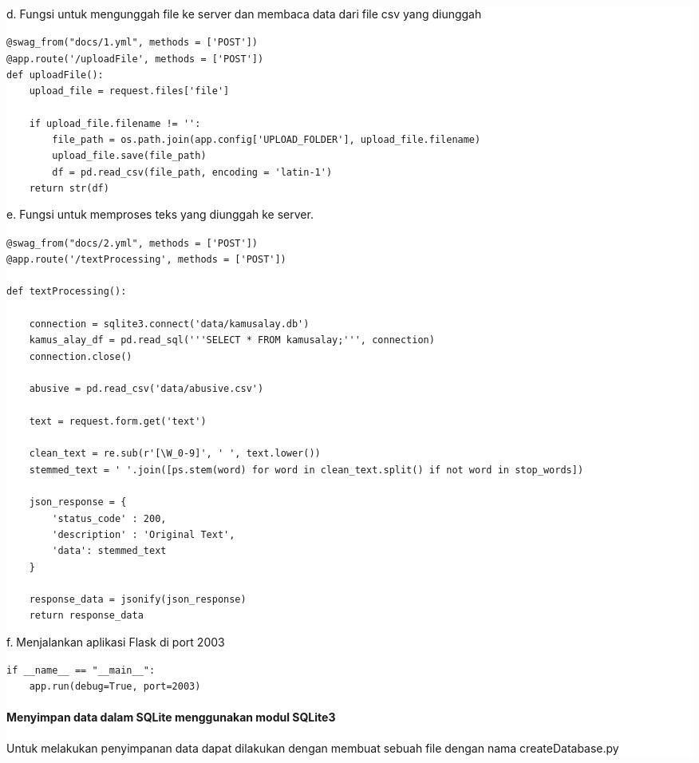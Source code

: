 d. Fungsi untuk mengunggah file ke server dan membaca data dari file csv yang diunggah

```
@swag_from("docs/1.yml", methods = ['POST'])
@app.route('/uploadFile', methods = ['POST'])
def uploadFile():
    upload_file = request.files['file']

    if upload_file.filename != '':
        file_path = os.path.join(app.config['UPLOAD_FOLDER'], upload_file.filename)
        upload_file.save(file_path)
        df = pd.read_csv(file_path, encoding = 'latin-1')
    return str(df)
```

e. Fungsi untuk memproses teks yang diunggah ke server.

```
@swag_from("docs/2.yml", methods = ['POST'])
@app.route('/textProcessing', methods = ['POST'])

def textProcessing():

    connection = sqlite3.connect('data/kamusalay.db')
    kamus_alay_df = pd.read_sql('''SELECT * FROM kamusalay;''', connection)
    connection.close()

    abusive = pd.read_csv('data/abusive.csv')

    text = request.form.get('text')

    clean_text = re.sub(r'[\W_0-9]', ' ', text.lower())
    stemmed_text = ' '.join([ps.stem(word) for word in clean_text.split() if not word in stop_words])

    json_response = {
        'status_code' : 200,
        'description' : 'Original Text',
        'data': stemmed_text
    }

    response_data = jsonify(json_response)
    return response_data
```

f. Menjalankan aplikasi Flask di port 2003

```
if __name__ == "__main__":
    app.run(debug=True, port=2003)
```

#### Menyimpan data dalam SQLite menggunakan modul SQLite3

Untuk melakukan penyimpanan data dapat dilakukan dengan membuat sebuah file dengan nama createDatabase.py
